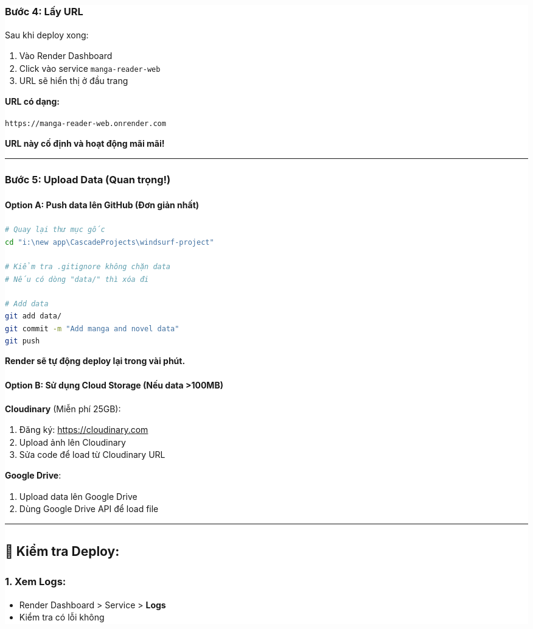 ### **Bước 4: Lấy URL**

Sau khi deploy xong:
1. Vào Render Dashboard
2. Click vào service `manga-reader-web`
3. URL sẽ hiển thị ở đầu trang

**URL có dạng:**
```
https://manga-reader-web.onrender.com
```

**URL này cố định và hoạt động mãi mãi!**

---

### **Bước 5: Upload Data (Quan trọng!)**

#### Option A: Push data lên GitHub (Đơn giản nhất)

```bash
# Quay lại thư mục gốc
cd "i:\new app\CascadeProjects\windsurf-project"

# Kiểm tra .gitignore không chặn data
# Nếu có dòng "data/" thì xóa đi

# Add data
git add data/
git commit -m "Add manga and novel data"
git push
```

**Render sẽ tự động deploy lại trong vài phút.**

#### Option B: Sử dụng Cloud Storage (Nếu data >100MB)

**Cloudinary** (Miễn phí 25GB):
1. Đăng ký: https://cloudinary.com
2. Upload ảnh lên Cloudinary
3. Sửa code để load từ Cloudinary URL

**Google Drive**:
1. Upload data lên Google Drive
2. Dùng Google Drive API để load file

---

## 🎯 Kiểm tra Deploy:

### 1. Xem Logs:
- Render Dashboard > Service > **Logs**
- Kiểm tra có lỗi không
